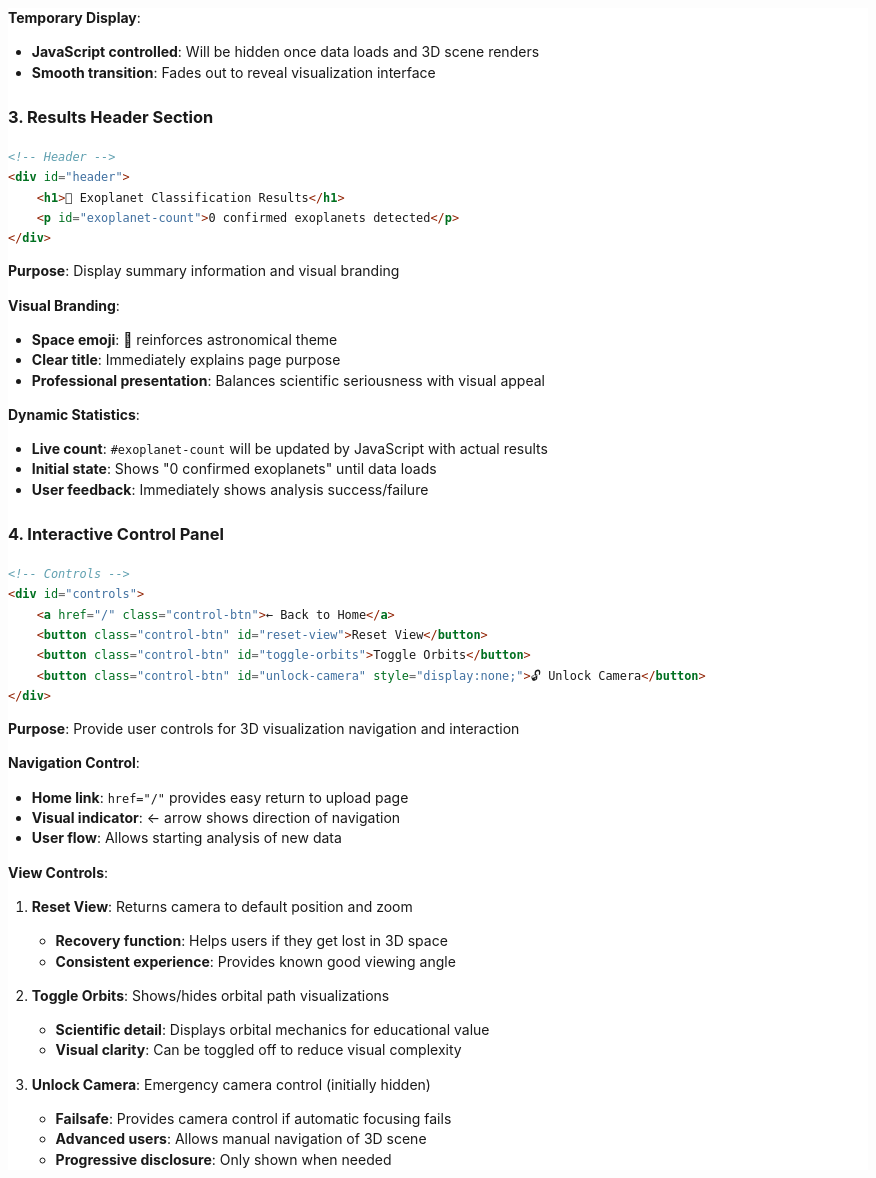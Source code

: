 **Temporary Display**:
- **JavaScript controlled**: Will be hidden once data loads and 3D scene renders
- **Smooth transition**: Fades out to reveal visualization interface

### 3. Results Header Section
```html
<!-- Header -->
<div id="header">
    <h1>🌌 Exoplanet Classification Results</h1>
    <p id="exoplanet-count">0 confirmed exoplanets detected</p>
</div>
```

**Purpose**: Display summary information and visual branding

**Visual Branding**:
- **Space emoji**: 🌌 reinforces astronomical theme
- **Clear title**: Immediately explains page purpose
- **Professional presentation**: Balances scientific seriousness with visual appeal

**Dynamic Statistics**:
- **Live count**: `#exoplanet-count` will be updated by JavaScript with actual results
- **Initial state**: Shows "0 confirmed exoplanets" until data loads
- **User feedback**: Immediately shows analysis success/failure

### 4. Interactive Control Panel
```html
<!-- Controls -->
<div id="controls">
    <a href="/" class="control-btn">← Back to Home</a>
    <button class="control-btn" id="reset-view">Reset View</button>
    <button class="control-btn" id="toggle-orbits">Toggle Orbits</button>
    <button class="control-btn" id="unlock-camera" style="display:none;">🔓 Unlock Camera</button>
</div>
```

**Purpose**: Provide user controls for 3D visualization navigation and interaction

**Navigation Control**:
- **Home link**: `href="/"` provides easy return to upload page
- **Visual indicator**: ← arrow shows direction of navigation
- **User flow**: Allows starting analysis of new data

**View Controls**:
1. **Reset View**: Returns camera to default position and zoom
   - **Recovery function**: Helps users if they get lost in 3D space
   - **Consistent experience**: Provides known good viewing angle

2. **Toggle Orbits**: Shows/hides orbital path visualizations
   - **Scientific detail**: Displays orbital mechanics for educational value
   - **Visual clarity**: Can be toggled off to reduce visual complexity

3. **Unlock Camera**: Emergency camera control (initially hidden)
   - **Failsafe**: Provides camera control if automatic focusing fails
   - **Advanced users**: Allows manual navigation of 3D scene
   - **Progressive disclosure**: Only shown when needed

